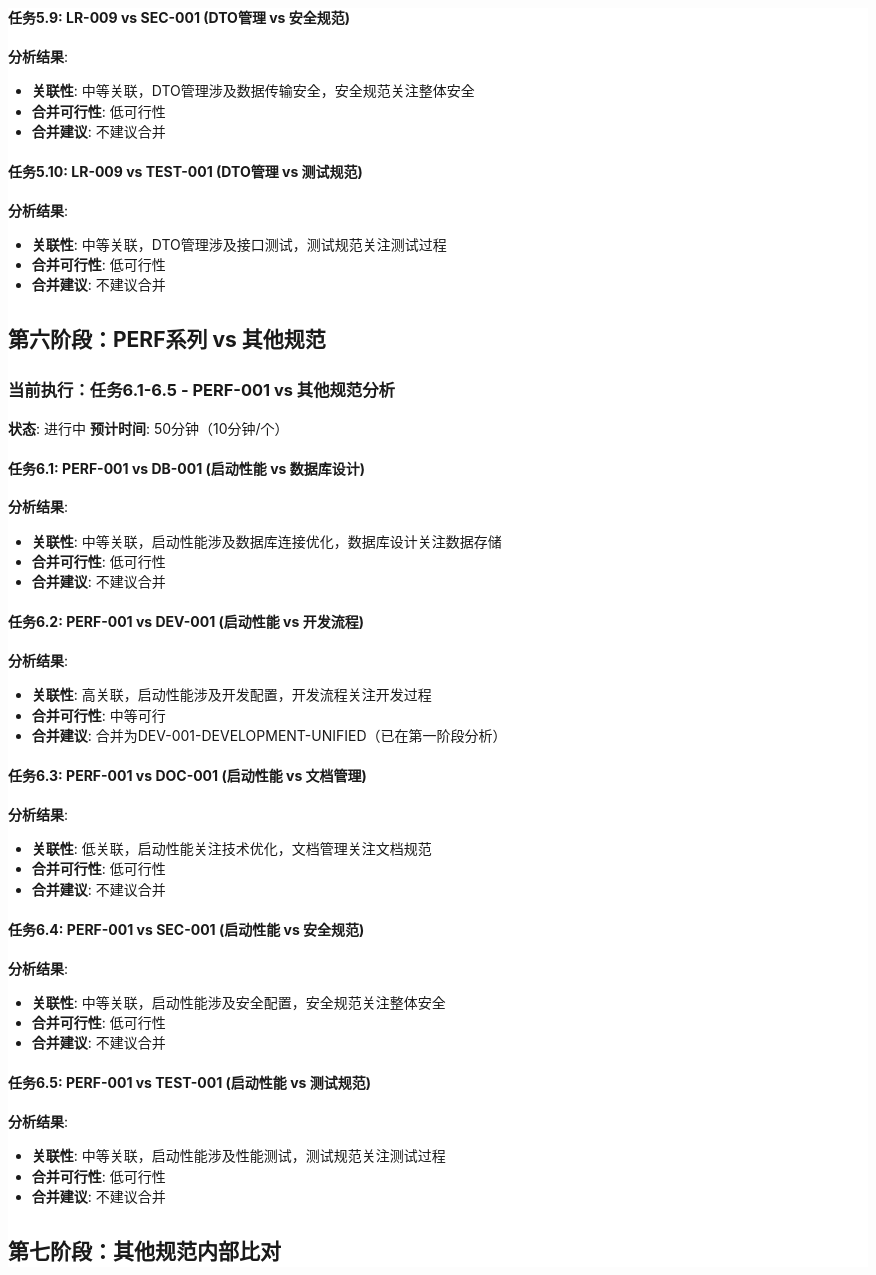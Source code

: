 #### 任务5.9: LR-009 vs SEC-001 (DTO管理 vs 安全规范)
**分析结果**:
- **关联性**: 中等关联，DTO管理涉及数据传输安全，安全规范关注整体安全
- **合并可行性**: 低可行性
- **合并建议**: 不建议合并

#### 任务5.10: LR-009 vs TEST-001 (DTO管理 vs 测试规范)
**分析结果**:
- **关联性**: 中等关联，DTO管理涉及接口测试，测试规范关注测试过程
- **合并可行性**: 低可行性
- **合并建议**: 不建议合并

## 第六阶段：PERF系列 vs 其他规范

### 当前执行：任务6.1-6.5 - PERF-001 vs 其他规范分析
**状态**: 进行中
**预计时间**: 50分钟（10分钟/个）

#### 任务6.1: PERF-001 vs DB-001 (启动性能 vs 数据库设计)
**分析结果**:
- **关联性**: 中等关联，启动性能涉及数据库连接优化，数据库设计关注数据存储
- **合并可行性**: 低可行性
- **合并建议**: 不建议合并

#### 任务6.2: PERF-001 vs DEV-001 (启动性能 vs 开发流程)
**分析结果**:
- **关联性**: 高关联，启动性能涉及开发配置，开发流程关注开发过程
- **合并可行性**: 中等可行
- **合并建议**: 合并为DEV-001-DEVELOPMENT-UNIFIED（已在第一阶段分析）

#### 任务6.3: PERF-001 vs DOC-001 (启动性能 vs 文档管理)
**分析结果**:
- **关联性**: 低关联，启动性能关注技术优化，文档管理关注文档规范
- **合并可行性**: 低可行性
- **合并建议**: 不建议合并

#### 任务6.4: PERF-001 vs SEC-001 (启动性能 vs 安全规范)
**分析结果**:
- **关联性**: 中等关联，启动性能涉及安全配置，安全规范关注整体安全
- **合并可行性**: 低可行性
- **合并建议**: 不建议合并

#### 任务6.5: PERF-001 vs TEST-001 (启动性能 vs 测试规范)
**分析结果**:
- **关联性**: 中等关联，启动性能涉及性能测试，测试规范关注测试过程
- **合并可行性**: 低可行性
- **合并建议**: 不建议合并

## 第七阶段：其他规范内部比对

